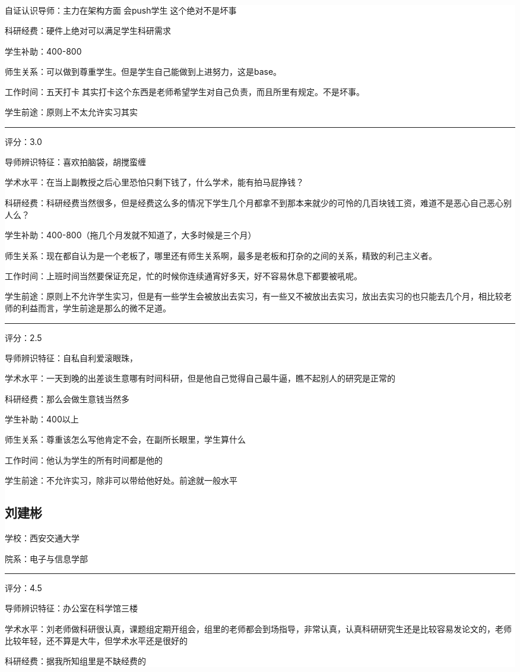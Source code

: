 自证认识导师：主力在架构方面 会push学生 这个绝对不是坏事

科研经费：硬件上绝对可以满足学生科研需求

学生补助：400-800

师生关系：可以做到尊重学生。但是学生自己能做到上进努力，这是base。

工作时间：五天打卡 其实打卡这个东西是老师希望学生对自己负责，而且所里有规定。不是坏事。

学生前途：原则上不太允许实习其实

* * *

评分：3.0

导师辨识特征：喜欢拍脑袋，胡搅蛮缠

学术水平：在当上副教授之后心里恐怕只剩下钱了，什么学术，能有拍马屁挣钱？

科研经费：科研经费当然很多，但是经费这么多的情况下学生几个月都拿不到那本来就少的可怜的几百块钱工资，难道不是恶心自己恶心别人么？

学生补助：400-800（拖几个月发就不知道了，大多时候是三个月）

师生关系：现在都自认为是一个老板了，哪里还有师生关系啊，最多是老板和打杂的之间的关系，精致的利己主义者。

工作时间：上班时间当然要保证充足，忙的时候你连续通宵好多天，好不容易休息下都要被吼呢。

学生前途：原则上不允许学生实习，但是有一些学生会被放出去实习，有一些又不被放出去实习，放出去实习的也只能去几个月，相比较老师的利益而言，学生前途是那么的微不足道。

* * *

评分：2.5

导师辨识特征：自私自利爱滚眼珠，

学术水平：一天到晚的出差谈生意哪有时间科研，但是他自己觉得自己最牛逼，瞧不起别人的研究是正常的

科研经费：那么会做生意钱当然多

学生补助：400以上

师生关系：尊重该怎么写他肯定不会，在副所长眼里，学生算什么

工作时间：他认为学生的所有时间都是他的

学生前途：不允许实习，除非可以带给他好处。前途就一般水平

## 刘建彬

学校：西安交通大学

院系：电子与信息学部

* * *

评分：4.5

导师辨识特征：办公室在科学馆三楼

学术水平：刘老师做科研很认真，课题组定期开组会，组里的老师都会到场指导，非常认真，认真科研研究生还是比较容易发论文的，老师比较年轻，还不算是大牛，但学术水平还是很好的

科研经费：据我所知组里是不缺经费的
